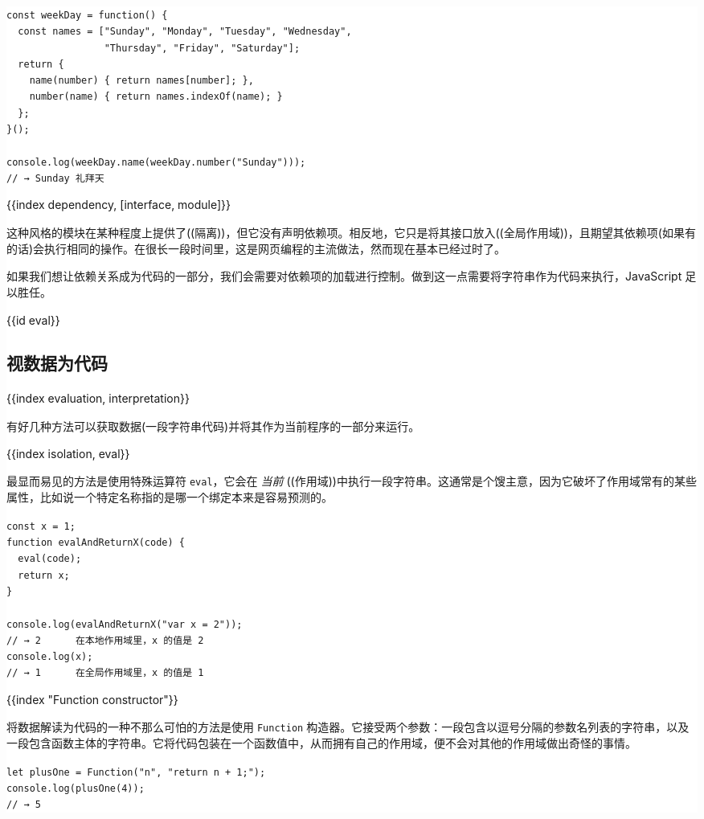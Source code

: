 ```
const weekDay = function() {
  const names = ["Sunday", "Monday", "Tuesday", "Wednesday",
                 "Thursday", "Friday", "Saturday"];
  return {
    name(number) { return names[number]; },
    number(name) { return names.indexOf(name); }
  };
}();

console.log(weekDay.name(weekDay.number("Sunday")));
// → Sunday 礼拜天
```

{{index dependency, [interface, module]}}

这种风格的模块在某种程度上提供了((隔离))，但它没有声明依赖项。相反地，它只是将其接口放入((全局作用域))，且期望其依赖项(如果有的话)会执行相同的操作。在很长一段时间里，这是网页编程的主流做法，然而现在基本已经过时了。

如果我们想让依赖关系成为代码的一部分，我们会需要对依赖项的加载进行控制。做到这一点需要将字符串作为代码来执行，JavaScript 足以胜任。 

{{id eval}}

## 视数据为代码

{{index evaluation, interpretation}}

有好几种方法可以获取数据(一段字符串代码)并将其作为当前程序的一部分来运行。

{{index isolation, eval}}

最显而易见的方法是使用特殊运算符 `eval`，它会在 _当前_ ((作用域))中执行一段字符串。这通常是个馊主意，因为它破坏了作用域常有的某些属性，比如说一个特定名称指的是哪一个绑定本来是容易预测的。

```
const x = 1;
function evalAndReturnX(code) {
  eval(code);
  return x;
}

console.log(evalAndReturnX("var x = 2"));
// → 2      在本地作用域里，x 的值是 2
console.log(x);
// → 1      在全局作用域里，x 的值是 1
```

{{index "Function constructor"}}

将数据解读为代码的一种不那么可怕的方法是使用 `Function` 构造器。它接受两个参数：一段包含以逗号分隔的参数名列表的字符串，以及一段包含函数主体的字符串。它将代码包装在一个函数值中，从而拥有自己的作用域，便不会对其他的作用域做出奇怪的事情。

```
let plusOne = Function("n", "return n + 1;");
console.log(plusOne(4));
// → 5
```
